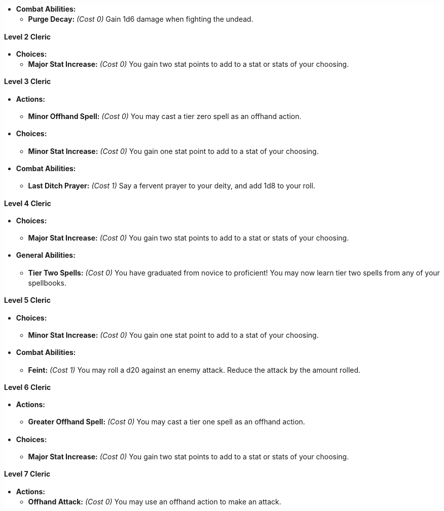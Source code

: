   
* __Combat Abilities:__   
  * __Purge Decay:__ _(Cost 0)_ Gain 1d6 damage when fighting the undead.  
  
  
__Level 2 Cleric__

* __Choices:__   
  * __Major Stat Increase:__ _(Cost 0)_ You gain two stat points to add to a stat or stats of your choosing.  
  
  
__Level 3 Cleric__

* __Actions:__   
  * __Minor Offhand Spell:__ _(Cost 0)_ You may cast a tier zero spell as an offhand action.  
  
  
* __Choices:__   
  * __Minor Stat Increase:__ _(Cost 0)_ You gain one stat point to add to a stat of your choosing.  
  
  
* __Combat Abilities:__   
  * __Last Ditch Prayer:__ _(Cost 1)_ Say a fervent prayer to your deity, and add 1d8 to your roll.  
  
  
__Level 4 Cleric__

* __Choices:__   
  * __Major Stat Increase:__ _(Cost 0)_ You gain two stat points to add to a stat or stats of your choosing.  
  
  
* __General Abilities:__   
  * __Tier Two Spells:__ _(Cost 0)_ You have graduated from novice to proficient! You may now learn tier two spells from any of your spellbooks.  
  
  
__Level 5 Cleric__

* __Choices:__   
  * __Minor Stat Increase:__ _(Cost 0)_ You gain one stat point to add to a stat of your choosing.  
  
  
* __Combat Abilities:__   
  * __Feint:__ _(Cost 1)_ You may roll a d20 against an enemy attack. Reduce the attack by the amount rolled.  
  
  
__Level 6 Cleric__

* __Actions:__   
  * __Greater Offhand Spell:__ _(Cost 0)_ You may cast a tier one spell as an offhand action.  
  
  
* __Choices:__   
  * __Major Stat Increase:__ _(Cost 0)_ You gain two stat points to add to a stat or stats of your choosing.  
  
  
__Level 7 Cleric__

* __Actions:__   
  * __Offhand Attack:__ _(Cost 0)_ You may use an offhand action to make an attack.  
  